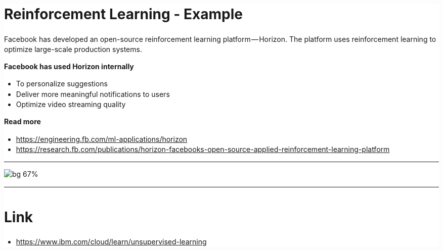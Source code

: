 # Reinforcement Learning - Example
Facebook has developed an open-source reinforcement learning platform — Horizon. 
The platform uses reinforcement learning to optimize large-scale production systems.

**Facebook has used Horizon internally**

- To personalize suggestions
- Deliver more meaningful notifications to users
- Optimize video streaming quality

**Read more**
- https://engineering.fb.com/ml-applications/horizon
- https://research.fb.com/publications/horizon-facebooks-open-source-applied-reinforcement-learning-platform

---

![bg 67%](https://github.com/officegeek/image/raw/main/Types_of_ML.png)

---

# Link
- https://www.ibm.com/cloud/learn/unsupervised-learning

